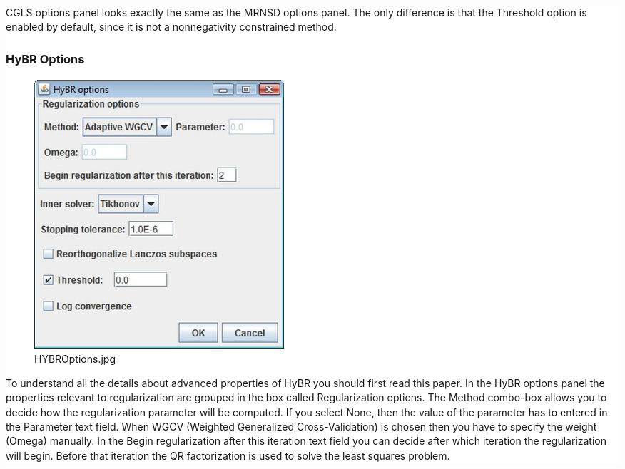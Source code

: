 
CGLS options panel looks exactly the same as the MRNSD options panel. The only difference is that the Threshold option is enabled by default, since it is not a nonnegativity constrained method.

### HyBR Options

<figure><img src="/media/hybroptions.jpg" title="HYBROptions.jpg" width="350" alt="HYBROptions.jpg" /><figcaption aria-hidden="true">HYBROptions.jpg</figcaption></figure>

To understand all the details about advanced properties of HyBR you should first read [this](Ftp___ftp.mathcs.emory.edu_pub_techreport_TR-2007-004-A.pdf) paper. In the HyBR options panel the properties relevant to regularization are grouped in the box called Regularization options. The Method combo-box allows you to decide how the regularization parameter will be computed. If you select None, then the value of the parameter has to entered in the Parameter text field. When WGCV (Weighted Generalized Cross-Validation) is chosen then you have to specify the weight (Omega) manually. In the Begin regularization after this iteration text field you can decide after which iteration the regularization will begin. Before that iteration the QR factorization is used to solve the least squares problem.
